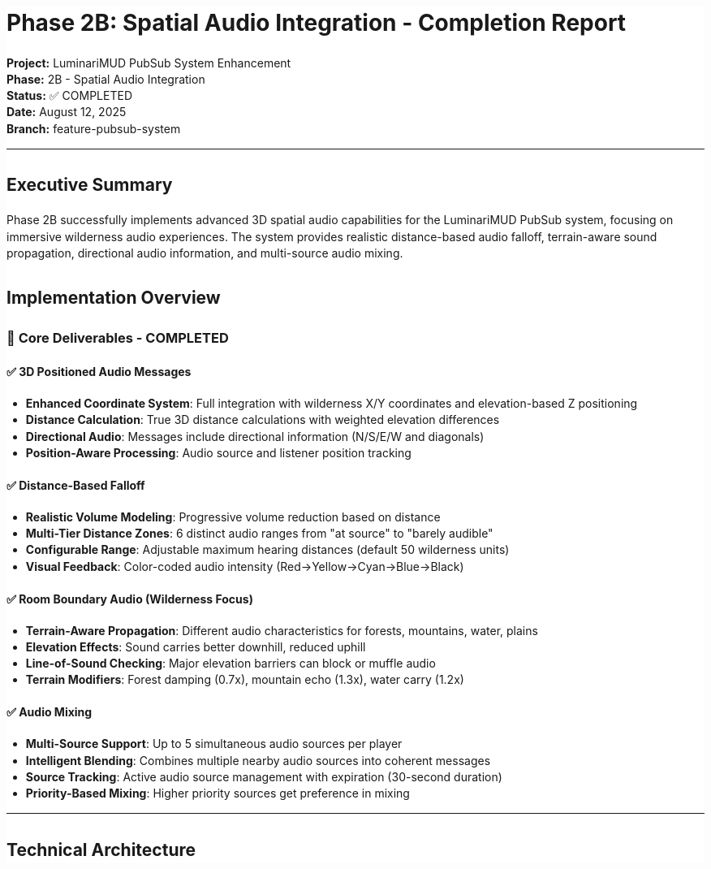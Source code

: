 # Phase 2B: Spatial Audio Integration - Completion Report

**Project:** LuminariMUD PubSub System Enhancement  
**Phase:** 2B - Spatial Audio Integration  
**Status:** ✅ COMPLETED  
**Date:** August 12, 2025  
**Branch:** feature-pubsub-system  

---

## Executive Summary

Phase 2B successfully implements advanced 3D spatial audio capabilities for the LuminariMUD PubSub system, focusing on immersive wilderness audio experiences. The system provides realistic distance-based audio falloff, terrain-aware sound propagation, directional audio information, and multi-source audio mixing.

## Implementation Overview

### 🔧 **Core Deliverables - COMPLETED**

#### ✅ 3D Positioned Audio Messages
- **Enhanced Coordinate System**: Full integration with wilderness X/Y coordinates and elevation-based Z positioning
- **Distance Calculation**: True 3D distance calculations with weighted elevation differences  
- **Directional Audio**: Messages include directional information (N/S/E/W and diagonals)
- **Position-Aware Processing**: Audio source and listener position tracking

#### ✅ Distance-Based Falloff
- **Realistic Volume Modeling**: Progressive volume reduction based on distance
- **Multi-Tier Distance Zones**: 6 distinct audio ranges from "at source" to "barely audible"
- **Configurable Range**: Adjustable maximum hearing distances (default 50 wilderness units)
- **Visual Feedback**: Color-coded audio intensity (Red→Yellow→Cyan→Blue→Black)

#### ✅ Room Boundary Audio (Wilderness Focus)
- **Terrain-Aware Propagation**: Different audio characteristics for forests, mountains, water, plains
- **Elevation Effects**: Sound carries better downhill, reduced uphill
- **Line-of-Sound Checking**: Major elevation barriers can block or muffle audio
- **Terrain Modifiers**: Forest damping (0.7x), mountain echo (1.3x), water carry (1.2x)

#### ✅ Audio Mixing
- **Multi-Source Support**: Up to 5 simultaneous audio sources per player
- **Intelligent Blending**: Combines multiple nearby audio sources into coherent messages
- **Source Tracking**: Active audio source management with expiration (30-second duration)
- **Priority-Based Mixing**: Higher priority sources get preference in mixing

---

## Technical Architecture
